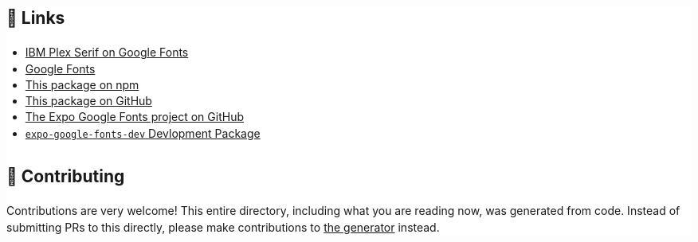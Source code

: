 ## 🔗 Links

- [IBM Plex Serif on Google Fonts](https://fonts.google.com/specimen/IBM+Plex+Serif)
- [Google Fonts](https://fonts.google.com/)
- [This package on npm](https://www.npmjs.com/package/expo-google-fonts-ibm-plex-serif)
- [This package on GitHub](https://github.com/freeboub/google-fonts/tree/master/font-packages/ibm-plex-serif)
- [The Expo Google Fonts project on GitHub](https://github.com/freeboub/google-fonts)
- [`expo-google-fonts-dev` Devlopment Package](https://github.com/freeboub/google-fonts/tree/master/font-packages/dev)

## 🤝 Contributing

Contributions are very welcome! This entire directory, including what you are reading now, was generated from code. Instead of submitting PRs to this directly, please make contributions to [the generator](https://github.com/freeboub/google-fonts/tree/master/packages/generator) instead.
